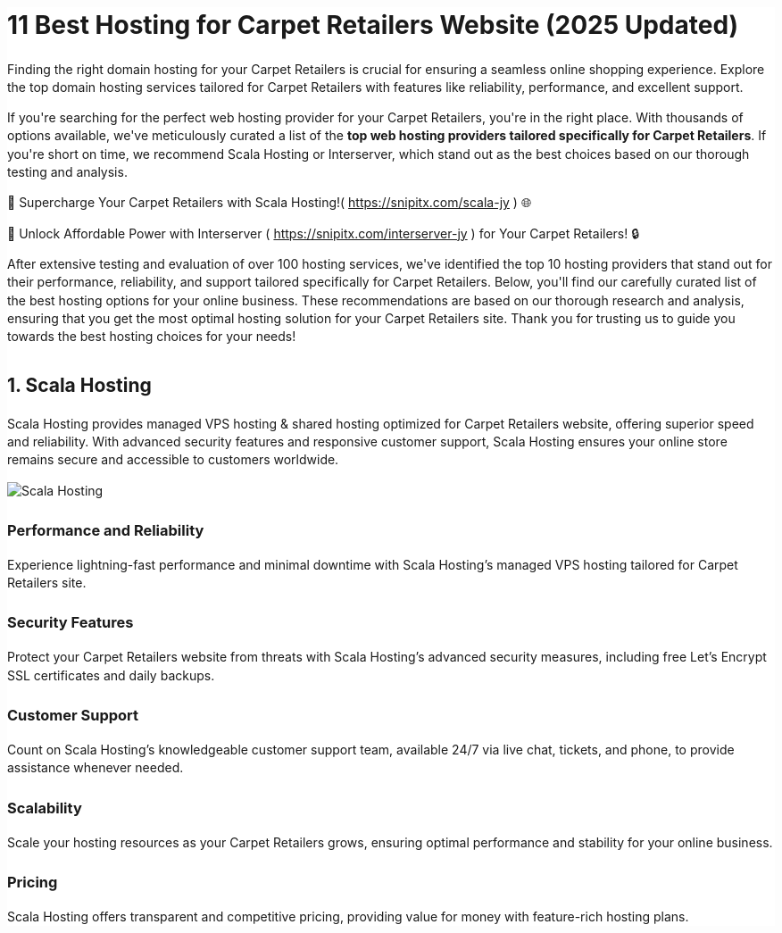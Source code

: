 # 11 Best Hosting for Carpet Retailers Website (2025 Updated)

Finding the right domain hosting for your Carpet Retailers is crucial for ensuring a seamless online shopping experience. Explore the top domain hosting services tailored for Carpet Retailers with features like reliability, performance, and excellent support.

If you're searching for the perfect web hosting provider for your Carpet Retailers, you're in the right place. With thousands of options available, we've meticulously curated a list of the **top web hosting providers tailored specifically for Carpet Retailers**. If you're short on time, we recommend Scala Hosting or Interserver, which stand out as the best choices based on our thorough testing and analysis.

🚀 Supercharge Your Carpet Retailers with Scala Hosting!( https://snipitx.com/scala-jy ) 🌐 

💸 Unlock Affordable Power with Interserver ( https://snipitx.com/interserver-jy ) for Your Carpet Retailers! 🔒

After extensive testing and evaluation of over 100 hosting services, we've identified the top 10 hosting providers that stand out for their performance, reliability, and support tailored specifically for Carpet Retailers. Below, you'll find our carefully curated list of the best hosting options for your online business. These recommendations are based on our thorough research and analysis, ensuring that you get the most optimal hosting solution for your Carpet Retailers site. Thank you for trusting us to guide you towards the best hosting choices for your needs!

## 1. Scala Hosting

Scala Hosting provides managed VPS hosting & shared hosting optimized for Carpet Retailers website, offering superior speed and reliability. With advanced security features and responsive customer support, Scala Hosting ensures your online store remains secure and accessible to customers worldwide.

![Scala Hosting](https://i.imgur.com/uJ5JIK3.png "Scala Web Hosting")

### Performance and Reliability
Experience lightning-fast performance and minimal downtime with Scala Hosting’s managed VPS hosting tailored for Carpet Retailers site.

### Security Features
Protect your Carpet Retailers website from threats with Scala Hosting’s advanced security measures, including free Let’s Encrypt SSL certificates and daily backups.

### Customer Support
Count on Scala Hosting’s knowledgeable customer support team, available 24/7 via live chat, tickets, and phone, to provide assistance whenever needed.

### Scalability
Scale your hosting resources as your Carpet Retailers grows, ensuring optimal performance and stability for your online business.

### Pricing
Scala Hosting offers transparent and competitive pricing, providing value for money with feature-rich hosting plans.
